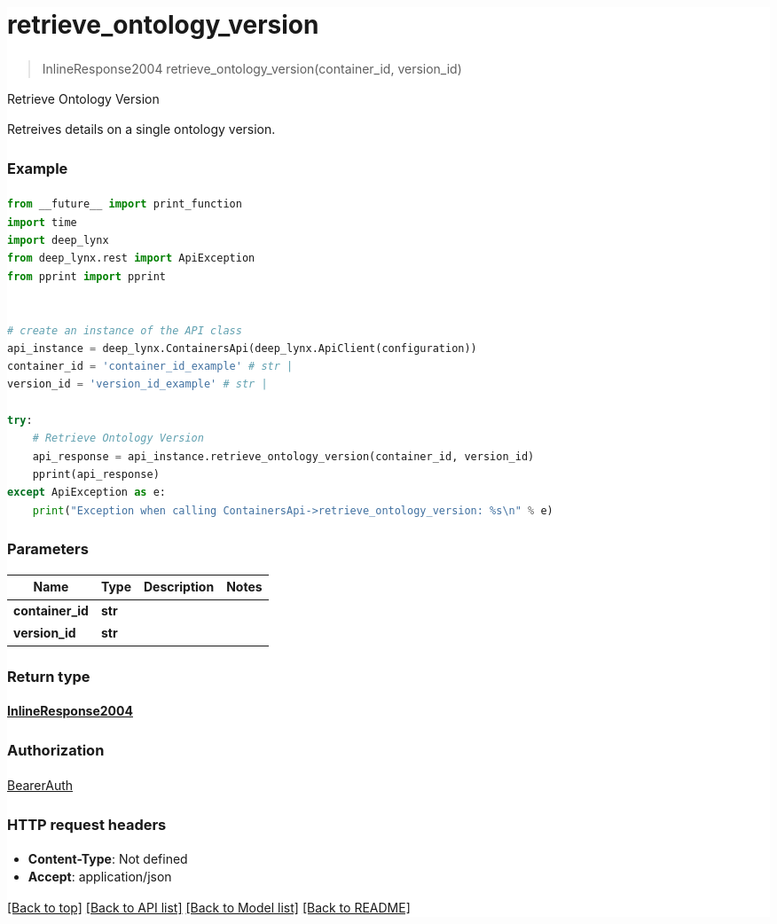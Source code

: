 # **retrieve_ontology_version**
> InlineResponse2004 retrieve_ontology_version(container_id, version_id)

Retrieve Ontology Version

Retreives details on a single ontology version.

### Example
```python
from __future__ import print_function
import time
import deep_lynx
from deep_lynx.rest import ApiException
from pprint import pprint


# create an instance of the API class
api_instance = deep_lynx.ContainersApi(deep_lynx.ApiClient(configuration))
container_id = 'container_id_example' # str | 
version_id = 'version_id_example' # str | 

try:
    # Retrieve Ontology Version
    api_response = api_instance.retrieve_ontology_version(container_id, version_id)
    pprint(api_response)
except ApiException as e:
    print("Exception when calling ContainersApi->retrieve_ontology_version: %s\n" % e)
```

### Parameters

Name | Type | Description  | Notes
------------- | ------------- | ------------- | -------------
 **container_id** | **str**|  | 
 **version_id** | **str**|  | 

### Return type

[**InlineResponse2004**](InlineResponse2004.md)

### Authorization

[BearerAuth](../README.md#BearerAuth)

### HTTP request headers

 - **Content-Type**: Not defined
 - **Accept**: application/json

[[Back to top]](#) [[Back to API list]](../README.md#documentation-for-api-endpoints) [[Back to Model list]](../README.md#documentation-for-models) [[Back to README]](../README.md)
